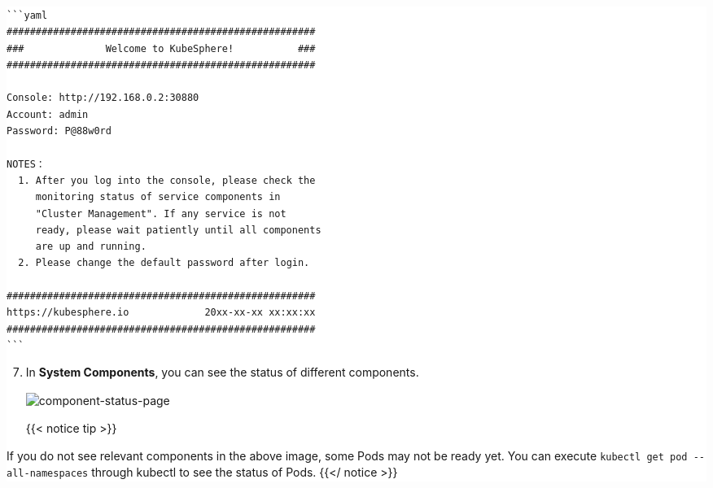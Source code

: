     ```yaml
    #####################################################
    ###              Welcome to KubeSphere!           ###
    #####################################################
    
    Console: http://192.168.0.2:30880
    Account: admin
    Password: P@88w0rd
    
    NOTES：
      1. After you log into the console, please check the
         monitoring status of service components in
         "Cluster Management". If any service is not
         ready, please wait patiently until all components 
         are up and running.
      2. Please change the default password after login.
    
    #####################################################
    https://kubesphere.io             20xx-xx-xx xx:xx:xx
    #####################################################
    ```

7. In **System Components**, you can see the status of different components.

   ![component-status-page](/images/docs/quickstart/enable-pluggable-components/component-status-page.png) 

    {{< notice tip >}}

If you do not see relevant components in the above image, some Pods may not be ready yet. You can execute `kubectl get pod --all-namespaces` through kubectl to see the status of Pods.
    {{</ notice >}}
